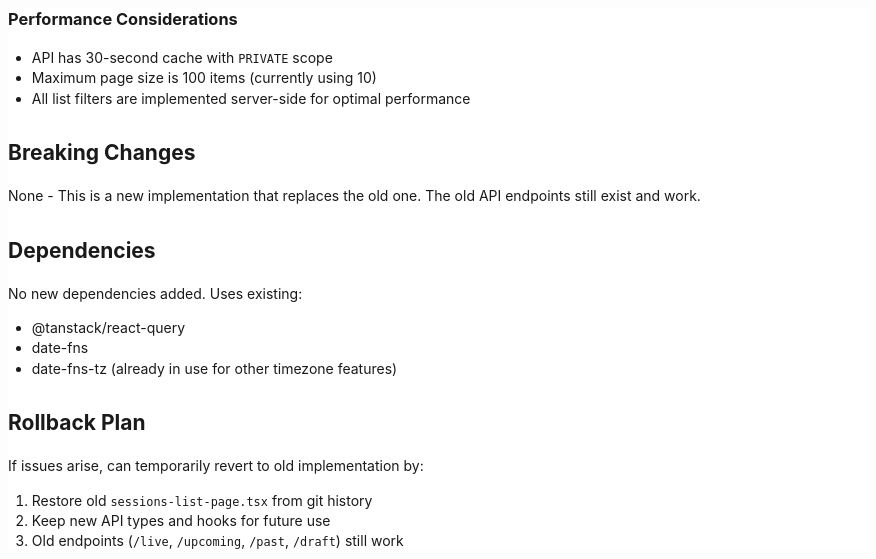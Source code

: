 ### Performance Considerations
- API has 30-second cache with `PRIVATE` scope
- Maximum page size is 100 items (currently using 10)
- All list filters are implemented server-side for optimal performance

## Breaking Changes
None - This is a new implementation that replaces the old one. The old API endpoints still exist and work.

## Dependencies
No new dependencies added. Uses existing:
- @tanstack/react-query
- date-fns
- date-fns-tz (already in use for other timezone features)

## Rollback Plan
If issues arise, can temporarily revert to old implementation by:
1. Restore old `sessions-list-page.tsx` from git history
2. Keep new API types and hooks for future use
3. Old endpoints (`/live`, `/upcoming`, `/past`, `/draft`) still work

